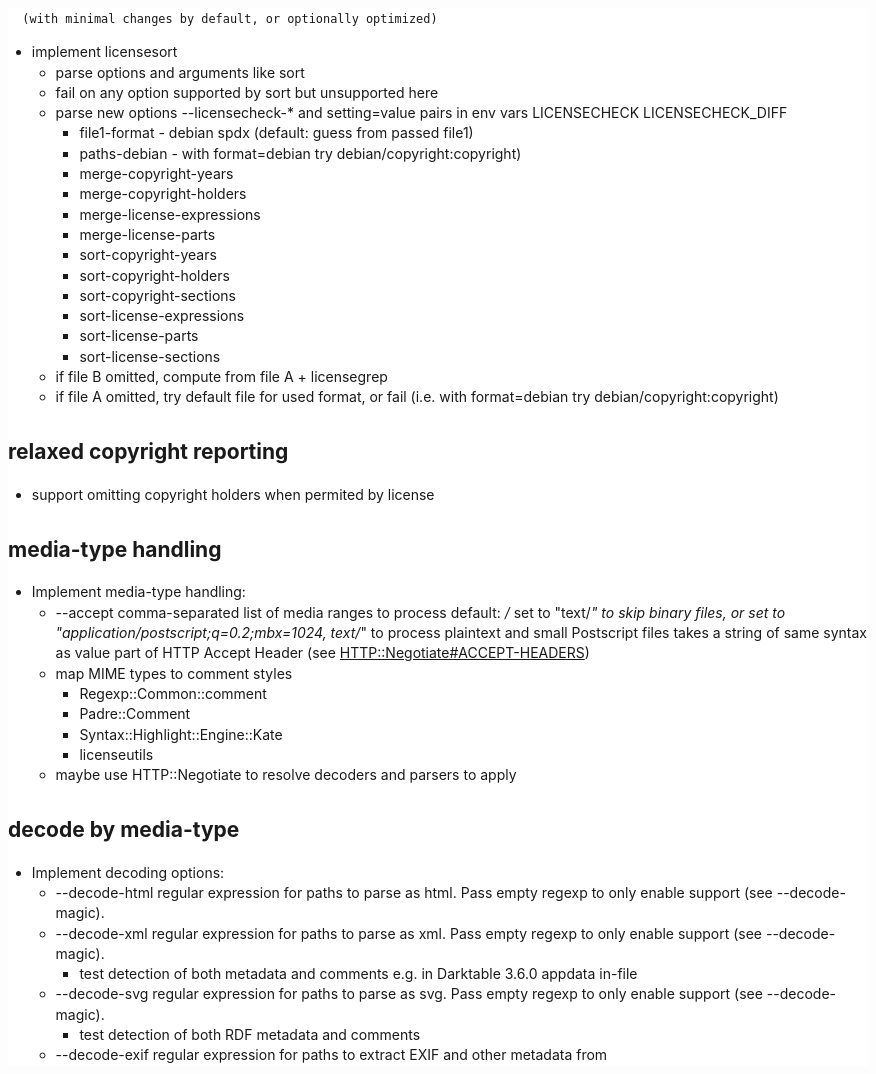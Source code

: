       (with minimal changes by default, or optionally optimized)
  * implement licensesort
    * parse options and arguments like sort
    * fail on any option supported by sort but unsupported here
    * parse new options --licensecheck-*
      and setting=value pairs in env vars LICENSECHECK LICENSECHECK_DIFF
      + file1-format - debian spdx (default: guess from passed file1)
      + paths-debian - with format=debian try debian/copyright:copyright)
      + merge-copyright-years
      + merge-copyright-holders
      + merge-license-expressions
      + merge-license-parts
      + sort-copyright-years
      + sort-copyright-holders
      + sort-copyright-sections
      + sort-license-expressions
      + sort-license-parts
      + sort-license-sections
    * if file B omitted, compute from file A + licensegrep
    * if file A omitted, try default file for used format, or fail
      (i.e. with format=debian try debian/copyright:copyright)


## relaxed copyright reporting

  * support omitting copyright holders when permited by license


## media-type handling

  * Implement media-type handling:
    * --accept
      comma-separated list of media ranges to process
      default: */*
      set to "text/*" to skip binary files,
      or set to "application/postscript;q=0.2;mbx=1024, text/*"
      to process plaintext and small Postscript files
      takes a string of same syntax as value part of HTTP Accept Header
      (see <HTTP::Negotiate#ACCEPT-HEADERS>)
    * map MIME types to comment styles
      * Regexp::Common::comment
      * Padre::Comment
      * Syntax::Highlight::Engine::Kate
      * licenseutils
    * maybe use HTTP::Negotiate to resolve decoders and parsers to apply


## decode by media-type

  * Implement decoding options:
    * --decode-html
      regular expression for paths to parse as html.
      Pass empty regexp to only enable support (see --decode-magic).
    * --decode-xml
      regular expression for paths to parse as xml.
      Pass empty regexp to only enable support (see --decode-magic).
      * test detection of both metadata and comments
        e.g. in Darktable 3.6.0 appdata in-file
    * --decode-svg
      regular expression for paths to parse as svg.
      Pass empty regexp to only enable support (see --decode-magic).
      * test detection of both RDF metadata and comments
    * --decode-exif
      regular expression for paths to extract EXIF and other metadata from